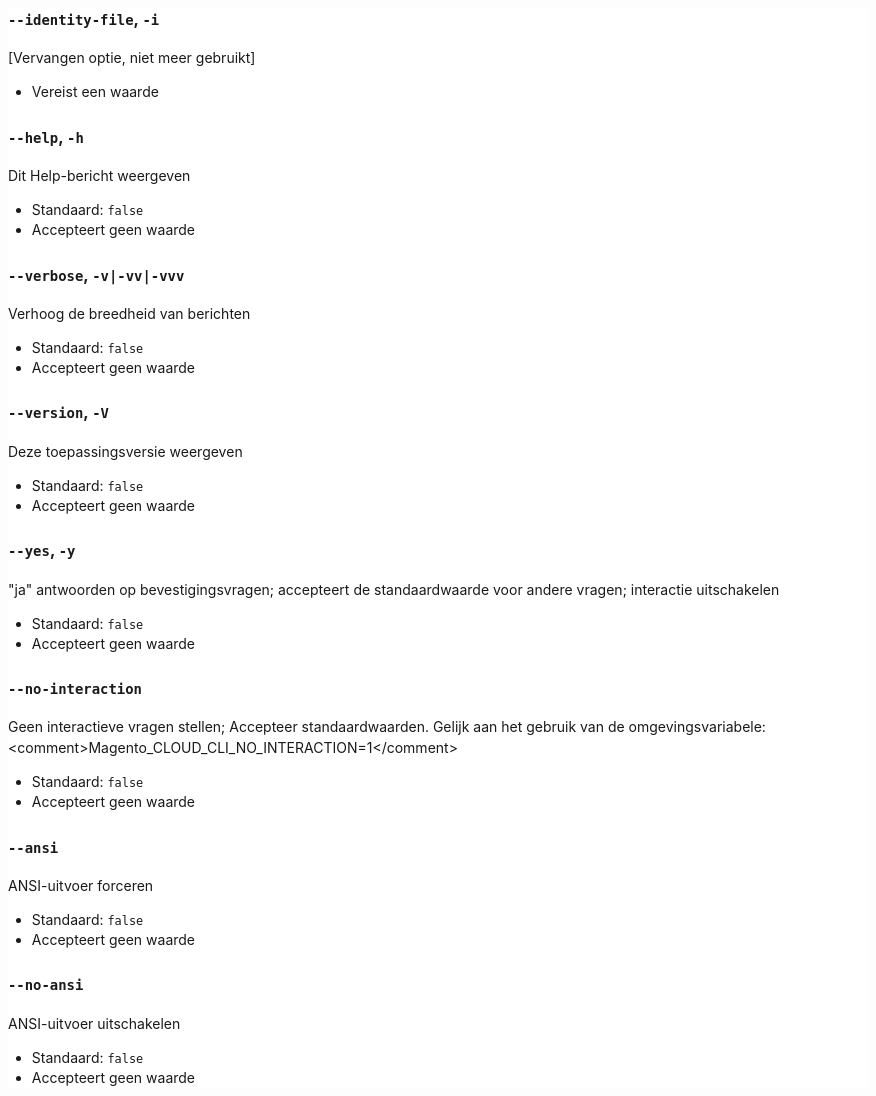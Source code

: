 ### `--identity-file`, `-i`

[Vervangen optie, niet meer gebruikt]

- Vereist een waarde

### `--help`, `-h`

Dit Help-bericht weergeven

- Standaard: `false`
- Accepteert geen waarde

### `--verbose`, `-v|-vv|-vvv`

Verhoog de breedheid van berichten

- Standaard: `false`
- Accepteert geen waarde

### `--version`, `-V`

Deze toepassingsversie weergeven

- Standaard: `false`
- Accepteert geen waarde

### `--yes`, `-y`

&quot;ja&quot; antwoorden op bevestigingsvragen; accepteert de standaardwaarde voor andere vragen; interactie uitschakelen

- Standaard: `false`
- Accepteert geen waarde

### `--no-interaction`

Geen interactieve vragen stellen; Accepteer standaardwaarden. Gelijk aan het gebruik van de omgevingsvariabele: &lt;comment>Magento_CLOUD_CLI_NO_INTERACTION=1&lt;/comment>

- Standaard: `false`
- Accepteert geen waarde

### `--ansi`

ANSI-uitvoer forceren

- Standaard: `false`
- Accepteert geen waarde

### `--no-ansi`

ANSI-uitvoer uitschakelen

- Standaard: `false`
- Accepteert geen waarde
